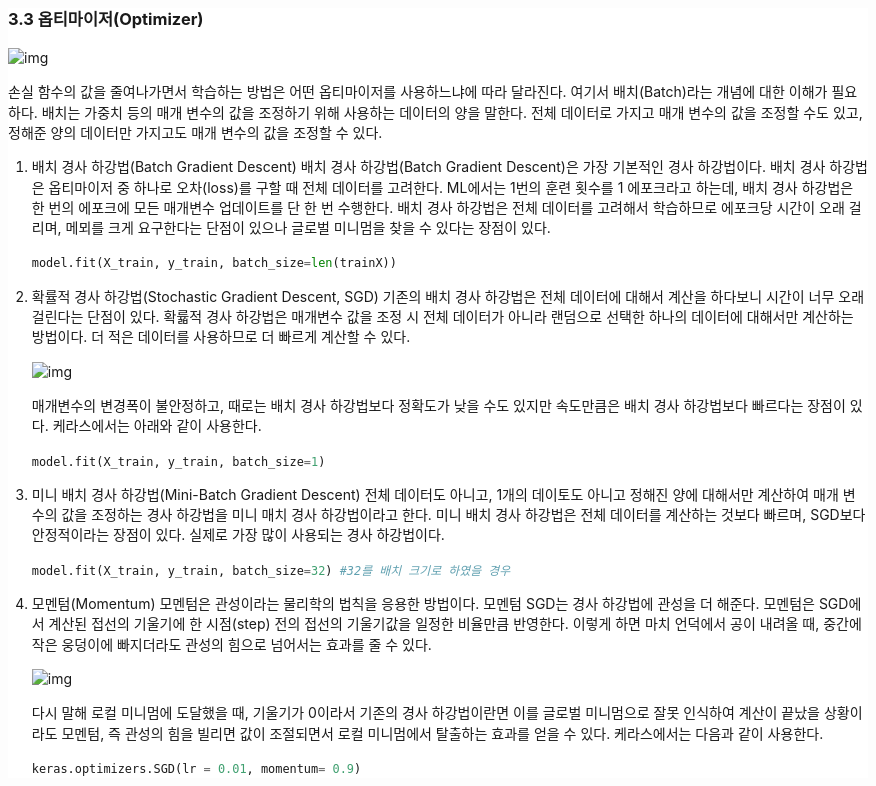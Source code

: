 
### 3.3 옵티마이저(Optimizer)

![img](https://wikidocs.net/images/page/36033/%EC%97%AD%EC%A0%84%ED%8C%8C_%EA%B3%BC%EC%A0%95.PNG)

손실 함수의 값을 줄여나가면서 학습하는 방법은 어떤 옵티마이저를 사용하느냐에 따라 달라진다.
여기서 배치(Batch)라는 개념에 대한 이해가 필요하다.
배치는 가중치 등의 매개 변수의 값을 조정하기 위해 사용하는 데이터의 양을 말한다.
전체 데이터로 가지고 매개 변수의 값을 조정할 수도 있고, 정해준 양의 데이터만 가지고도 매개 변수의 값을 조정할 수 있다.

1. 배치 경사 하강법(Batch Gradient Descent)
   배치 경사 하강법(Batch Gradient Descent)은 가장 기본적인 경사 하강법이다.
   배치 경사 하강법은 옵티마이저 중 하나로 오차(loss)를 구할 때 전체 데이터를 고려한다.
   ML에서는 1번의 훈련 횟수를 1 에포크라고 하는데, 배치 경사 하강법은 한 번의 에포크에 모든 매개변수 업데이트를 단 한 번 수행한다.
   배치 경사 하강법은 전체 데이터를 고려해서 학습하므로 에포크당 시간이 오래 걸리며, 메뫼를 크게 요구한다는 단점이 있으나 글로벌 미니멈을 찾을 수 있다는 장점이 있다.

   ```python
   model.fit(X_train, y_train, batch_size=len(trainX))
   ```

2. 확률적 경사 하강법(Stochastic Gradient Descent, SGD)
   기존의 배치 경사 하강법은 전체 데이터에 대해서 계산을 하다보니 시간이 너무 오래 걸린다는 단점이 있다.
   확륣적 경사 하강법은 매개변수 값을 조정 시 전체 데이터가 아니라 랜덤으로 선택한 하나의 데이터에 대해서만 계산하는 방법이다.
   더 적은 데이터를 사용하므로 더 빠르게 계산할 수 있다.

   ![img](https://wikidocs.net/images/page/24987/%EA%B2%BD%EC%82%AC%ED%95%98%EA%B0%95%EB%B2%95SGD.PNG)

   매개변수의 변경폭이 불안정하고, 때로는 배치 경사 하강법보다 정확도가 낮을 수도 있지만 속도만큼은 배치 경사 하강법보다 빠르다는 장점이 있다.
   케라스에서는 아래와 같이 사용한다.

   ```python
   model.fit(X_train, y_train, batch_size=1)
   ```

3. 미니 배치 경사 하강법(Mini-Batch Gradient Descent)
   전체 데이터도 아니고, 1개의 데이토도 아니고 정해진 양에 대해서만 계산하여 매개 변수의 값을 조정하는 경사 하강법을 미니 매치 경사 하강법이라고 한다.
   미니 배치 경사 하강법은 전체 데이터를 계산하는 것보다 빠르며, SGD보다 안정적이라는 장점이 있다.
   실제로 가장 많이 사용되는 경사 하강법이다.

   ```python
   model.fit(X_train, y_train, batch_size=32) #32를 배치 크기로 하였을 경우
   ```

4. 모멘텀(Momentum)
   모멘텀은 관성이라는 물리학의 법칙을 응용한 방법이다.
   모멘텀 SGD는 경사 하강법에 관성을 더 해준다.
   모멘텀은 SGD에서 계산된 접선의 기울기에 한 시점(step) 전의 접선의 기울기값을 일정한 비율만큼 반영한다.
   이렇게 하면 마치 언덕에서 공이 내려올 때, 중간에 작은 웅덩이에 빠지더라도 관성의 힘으로 넘어서는 효과를 줄 수 있다.

   ![img](https://wikidocs.net/images/page/24987/%EB%A1%9C%EC%BB%AC%EB%AF%B8%EB%8B%88%EB%A9%88.PNG)

   다시 말해 로컬 미니멈에 도달했을 때, 기울기가 0이라서 기존의 경사 하강법이란면 이를 글로벌 미니멈으로 잘못 인식하여 계산이 끝났을 상황이라도 모멘텀, 즉 관성의 힘을 빌리면 값이 조절되면서 로컬 미니멈에서 탈출하는 효과를 얻을 수 있다.
   케라스에서는 다음과 같이 사용한다.

   ```python
   keras.optimizers.SGD(lr = 0.01, momentum= 0.9)
   ```
